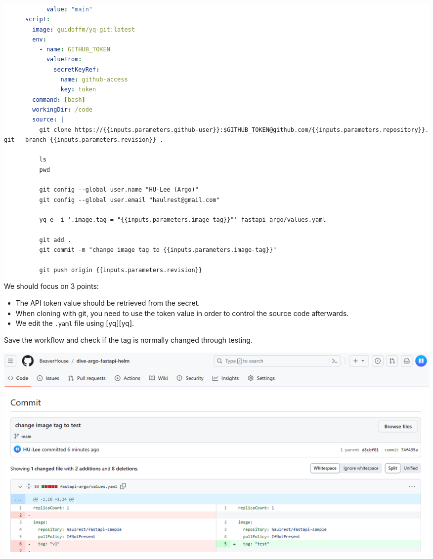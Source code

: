 ```yaml title="chart-push.yaml" {20-25,29,37}
            value: "main"
      script:
        image: guidoffm/yq-git:latest
        env:
          - name: GITHUB_TOKEN
            valueFrom:
              secretKeyRef:
                name: github-access
                key: token
        command: [bash]
        workingDir: /code
        source: |
          git clone https://{{inputs.parameters.github-user}}:$GITHUB_TOKEN@github.com/{{inputs.parameters.repository}}.git --branch {{inputs.parameters.revision}} . 

          ls
          pwd

          git config --global user.name "HU-Lee (Argo)"
          git config --global user.email "haulrest@gmail.com"

          yq e -i '.image.tag = "{{inputs.parameters.image-tag}}"' fastapi-argo/values.yaml

          git add .
          git commit -m "change image tag to {{inputs.parameters.image-tag}}"

          git push origin {{inputs.parameters.revision}}
```

We should focus on 3 points:

- The API token value should be retrieved from the secret.
- When cloning with git, you need to use the token value in order to control the source code afterwards.
- We edit the `.yaml` file using [yq][yq].

Save the workflow and check if the tag is normally changed through testing.

![Repository push check](img/4-4-push-check.png)


[^1]: https://argoproj.github.io/argo-events/eventsources/setup/github/
[yq]: https://github.com/mikefarah/yq